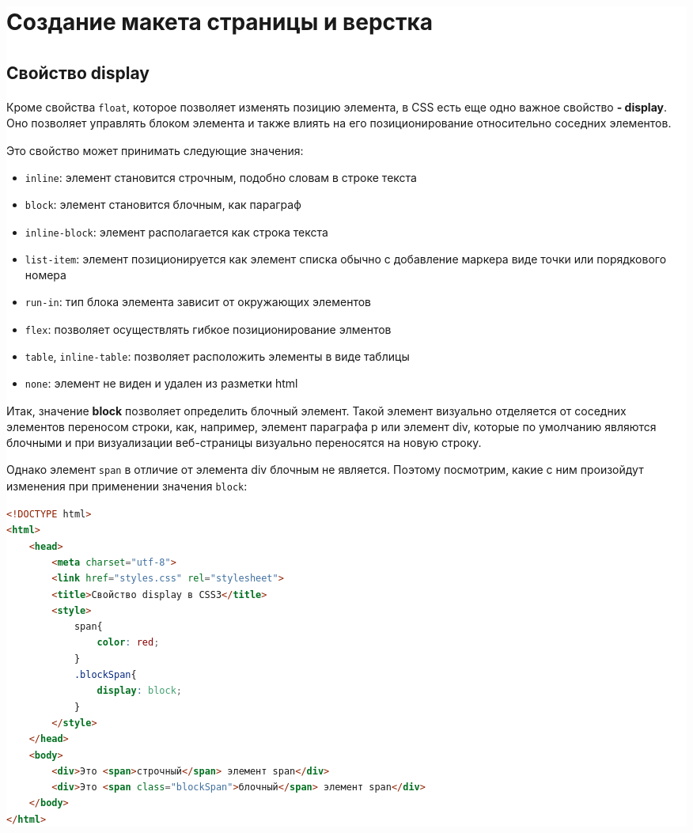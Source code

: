 # Создание макета страницы и верстка

## Свойство display

Кроме свойства `float`, которое позволяет изменять позицию элемента, в CSS есть еще одно важное свойство **- display**. Оно позволяет управлять блоком элемента и также влиять на его позиционирование относительно соседних элементов.

Это свойство может принимать следующие значения:

* `inline`: элемент становится строчным, подобно словам в строке текста

* `block`: элемент становится блочным, как параграф

* `inline-block`: элемент располагается как строка текста

* `list-item`: элемент позиционируется как элемент списка обычно с добавление маркера виде точки или порядкового номера

* `run-in`: тип блока элемента зависит от окружающих элементов

* `flex`: позволяет осуществлять гибкое позиционирование элментов

* `table`, `inline-table`: позволяет расположить элементы в виде таблицы

* `none`: элемент не виден и удален из разметки html

Итак, значение **block** позволяет определить блочный элемент. Такой элемент визуально отделяется от соседних элементов переносом строки, как, например, элемент параграфа p или элемент div, которые по умолчанию являются блочными и при визуализации веб-страницы визуально переносятся на новую строку.

Однако элемент `span` в отличие от элемента div блочным не является. Поэтому посмотрим, какие с ним произойдут изменения при применении значения `block`:

```html
<!DOCTYPE html>
<html>
    <head>
        <meta charset="utf-8">
        <link href="styles.css" rel="stylesheet">
        <title>Свойство display в CSS3</title>
        <style>
            span{
                color: red;
            }
            .blockSpan{
                display: block;
            }
        </style>
    </head>
    <body>
        <div>Это <span>строчный</span> элемент span</div>
        <div>Это <span class="blockSpan">блочный</span> элемент span</div>
    </body>
</html>
```
